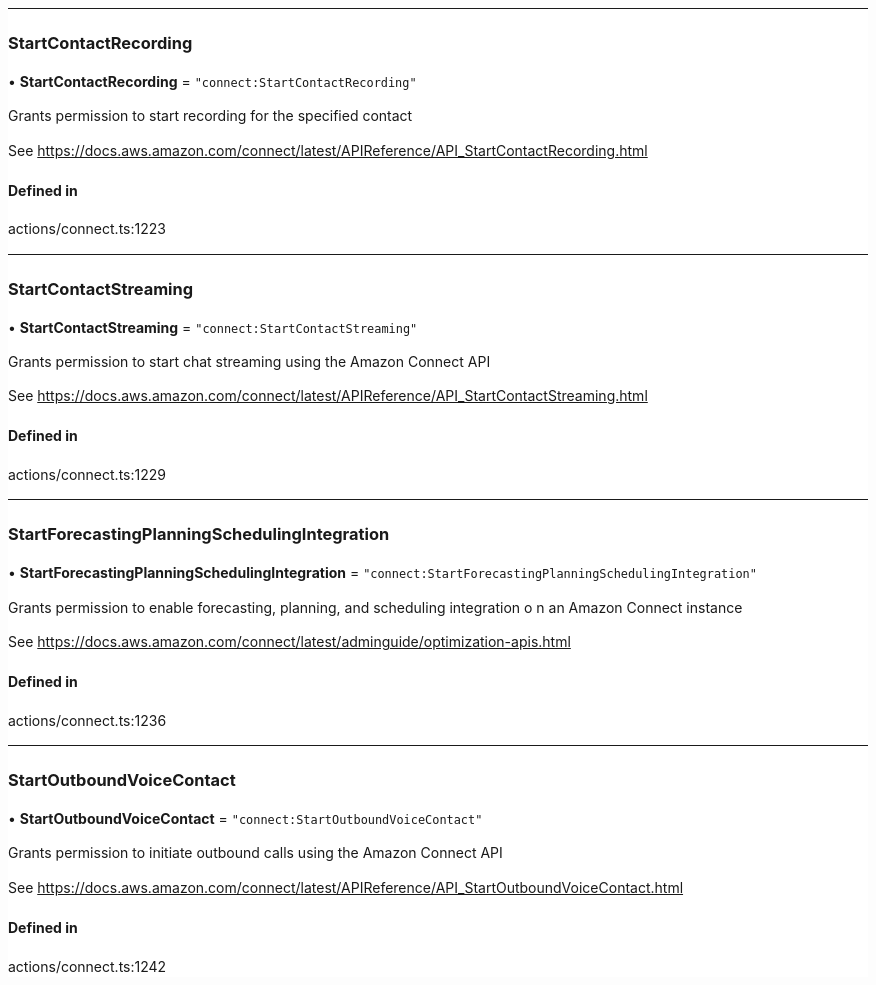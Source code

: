 ___

### StartContactRecording

• **StartContactRecording** = ``"connect:StartContactRecording"``

Grants permission to start recording for the specified contact

See https://docs.aws.amazon.com/connect/latest/APIReference/API_StartContactRecording.html

#### Defined in

actions/connect.ts:1223

___

### StartContactStreaming

• **StartContactStreaming** = ``"connect:StartContactStreaming"``

Grants permission to start chat streaming using the Amazon Connect API

See https://docs.aws.amazon.com/connect/latest/APIReference/API_StartContactStreaming.html

#### Defined in

actions/connect.ts:1229

___

### StartForecastingPlanningSchedulingIntegration

• **StartForecastingPlanningSchedulingIntegration** = ``"connect:StartForecastingPlanningSchedulingIntegration"``

Grants permission to enable forecasting, planning, and scheduling integration o
n an Amazon Connect instance

See https://docs.aws.amazon.com/connect/latest/adminguide/optimization-apis.html

#### Defined in

actions/connect.ts:1236

___

### StartOutboundVoiceContact

• **StartOutboundVoiceContact** = ``"connect:StartOutboundVoiceContact"``

Grants permission to initiate outbound calls using the Amazon Connect API

See https://docs.aws.amazon.com/connect/latest/APIReference/API_StartOutboundVoiceContact.html

#### Defined in

actions/connect.ts:1242
